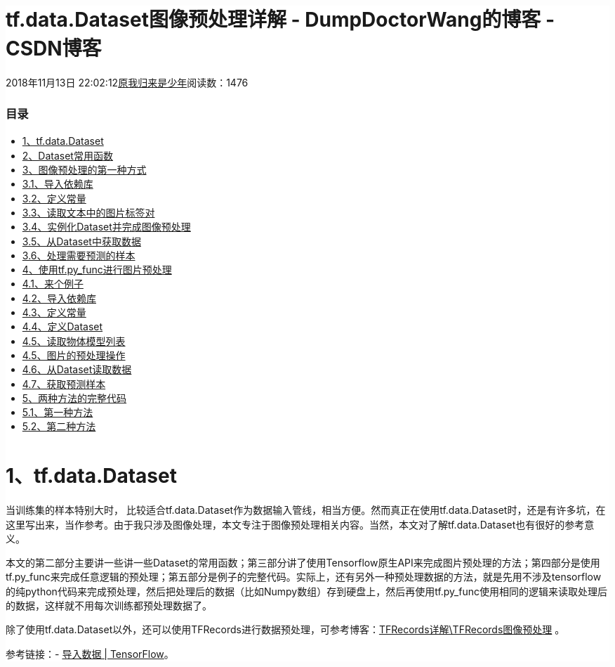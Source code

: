# tf.data.Dataset图像预处理详解 - DumpDoctorWang的博客 - CSDN博客





2018年11月13日 22:02:12[原我归来是少年](https://me.csdn.net/DumpDoctorWang)阅读数：1476











### 目录
- [1、tf.data.Dataset](#1tfdataDataset_1)
- [2、Dataset常用函数](#2Dataset_8)
- [3、图像预处理的第一种方式](#3_50)
- [3.1、导入依赖库](#31_66)
- [3.2、定义常量](#32_80)
- [3.3、读取文本中的图片标签对](#33_93)
- [3.4、实例化Dataset并完成图像预处理](#34Dataset_106)
- [3.5、从Dataset中获取数据](#35Dataset_135)
- [3.6、处理需要预测的样本](#36_165)
- [4、使用tf.py_func进行图片预处理](#4tfpy_func_191)
- [4.1、来个例子](#41_243)
- [4.2、导入依赖库](#42_271)
- [4.3、定义常量](#43_287)
- [4.4、定义Dataset](#44Dataset_304)
- [4.5、读取物体模型列表](#45_332)
- [4.5、图片的预处理操作](#45_352)
- [4.6、从Dataset读取数据](#46Dataset_381)
- [4.7、获取预测样本](#47_400)
- [5、两种方法的完整代码](#5_420)
- [5.1、第一种方法](#51_422)
- [5.2、第二种方法](#52_522)




# 1、tf.data.Dataset

当训练集的样本特别大时， 比较适合tf.data.Dataset作为数据输入管线，相当方便。然而真正在使用tf.data.Dataset时，还是有许多坑，在这里写出来，当作参考。由于我只涉及图像处理，本文专注于图像预处理相关内容。当然，本文对了解tf.data.Dataset也有很好的参考意义。

本文的第二部分主要讲一些讲一些Dataset的常用函数；第三部分讲了使用Tensorflow原生API来完成图片预处理的方法；第四部分是使用tf.py_func来完成任意逻辑的预处理；第五部分是例子的完整代码。实际上，还有另外一种预处理数据的方法，就是先用不涉及tensorflow的纯python代码来完成预处理，然后把处理后的数据（比如Numpy数组）存到硬盘上，然后再使用tf.py_func使用相同的逻辑来读取处理后的数据，这样就不用每次训练都预处理数据了。

除了使用tf.data.Dataset以外，还可以使用TFRecords进行数据预处理，可参考博客：[TFRecords详解\TFRecords图像预处理](https://blog.csdn.net/DumpDoctorWang/article/details/84798594) 。

参考链接：- [导入数据 | TensorFlow](https://www.tensorflow.org/programmers_guide/datasets?hl=zh-cn)。
